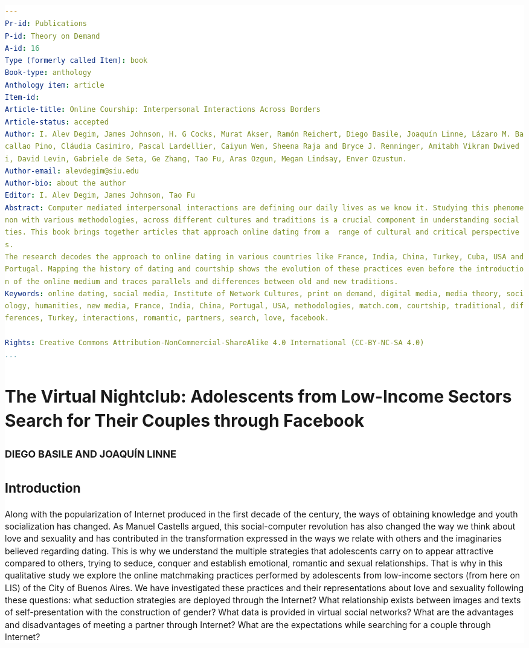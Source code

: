 ```yaml
---
Pr-id: Publications  
P-id: Theory on Demand  
A-id: 16  
Type (formerly called Item): book  
Book-type: anthology  
Anthology item: article  
Item-id:   
Article-title: Online Courship: Interpersonal Interactions Across Borders  
Article-status: accepted  
Author: I. Alev Degim, James Johnson, H. G Cocks, Murat Akser, Ramón Reichert, Diego Basile, Joaquín Linne, Lázaro M. Bacallao Pino, Cláudia Casimiro, Pascal Lardellier, Caiyun Wen, Sheena Raja and Bryce J. Renninger, Amitabh Vikram Dwivedi, David Levin, Gabriele de Seta, Ge Zhang, Tao Fu, Aras Ozgun, Megan Lindsay, Enver Ozustun. 
Author-email: alevdegim@siu.edu
Author-bio: about the author  
Editor: I. Alev Degim, James Johnson, Tao Fu
Abstract: Computer mediated interpersonal interactions are defining our daily lives as we know it. Studying this phenomenon with various methodologies, across different cultures and traditions is a crucial component in understanding social ties. This book brings together articles that approach online dating from a  range of cultural and critical perspectives. 
The research decodes the approach to online dating in various countries like France, India, China, Turkey, Cuba, USA and Portugal. Mapping the history of dating and courtship shows the evolution of these practices even before the introduction of the online medium and traces parallels and differences between old and new traditions.   
Keywords: online dating, social media, Institute of Network Cultures, print on demand, digital media, media theory, sociology, humanities, new media, France, India, China, Portugal, USA, methodologies, match.com, courtship, traditional, differences, Turkey, interactions, romantic, partners, search, love, facebook. 
  
Rights: Creative Commons Attribution-NonCommercial-ShareAlike 4.0 International (CC-BY-NC-SA 4.0)
...
```


# The Virtual Nightclub: Adolescents from Low-Income Sectors Search for Their Couples through Facebook

### DIEGO BASILE AND JOAQUÍN LINNE

## Introduction

Along with the popularization of Internet produced in the first decade
of the century, the ways of obtaining knowledge and youth socialization
has changed. As Manuel Castells argued, this social-computer revolution
has also changed the way we think about love and sexuality and has
contributed in the transformation expressed in the ways we relate with
others and the imaginaries believed regarding dating. This is why we
understand the multiple strategies that adolescents carry on to appear
attractive compared to others, trying to seduce, conquer and establish
emotional, romantic and sexual relationships. That is why in this
qualitative study we explore the online matchmaking practices performed
by adolescents from low-income sectors (from here on LIS) of the City of
Buenos Aires. We have investigated these practices and their
representations about love and sexuality following these questions: what
seduction strategies are deployed through the Internet? What
relationship exists between images and texts of self-presentation with
the construction of gender? What data is provided in virtual social
networks? What are the advantages and disadvantages of meeting a partner
through Internet? What are the expectations while searching for a couple
through Internet?
